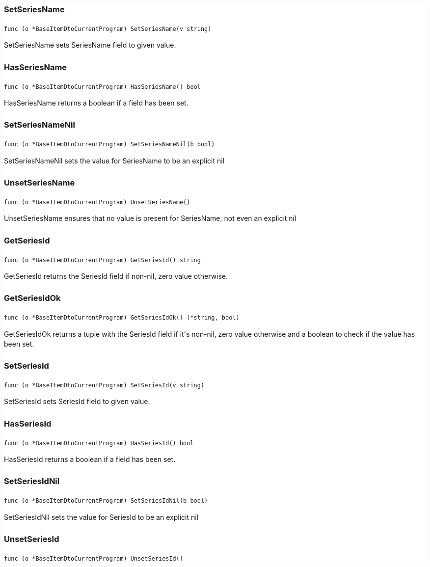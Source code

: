 ### SetSeriesName

`func (o *BaseItemDtoCurrentProgram) SetSeriesName(v string)`

SetSeriesName sets SeriesName field to given value.

### HasSeriesName

`func (o *BaseItemDtoCurrentProgram) HasSeriesName() bool`

HasSeriesName returns a boolean if a field has been set.

### SetSeriesNameNil

`func (o *BaseItemDtoCurrentProgram) SetSeriesNameNil(b bool)`

 SetSeriesNameNil sets the value for SeriesName to be an explicit nil

### UnsetSeriesName
`func (o *BaseItemDtoCurrentProgram) UnsetSeriesName()`

UnsetSeriesName ensures that no value is present for SeriesName, not even an explicit nil
### GetSeriesId

`func (o *BaseItemDtoCurrentProgram) GetSeriesId() string`

GetSeriesId returns the SeriesId field if non-nil, zero value otherwise.

### GetSeriesIdOk

`func (o *BaseItemDtoCurrentProgram) GetSeriesIdOk() (*string, bool)`

GetSeriesIdOk returns a tuple with the SeriesId field if it's non-nil, zero value otherwise
and a boolean to check if the value has been set.

### SetSeriesId

`func (o *BaseItemDtoCurrentProgram) SetSeriesId(v string)`

SetSeriesId sets SeriesId field to given value.

### HasSeriesId

`func (o *BaseItemDtoCurrentProgram) HasSeriesId() bool`

HasSeriesId returns a boolean if a field has been set.

### SetSeriesIdNil

`func (o *BaseItemDtoCurrentProgram) SetSeriesIdNil(b bool)`

 SetSeriesIdNil sets the value for SeriesId to be an explicit nil

### UnsetSeriesId
`func (o *BaseItemDtoCurrentProgram) UnsetSeriesId()`
